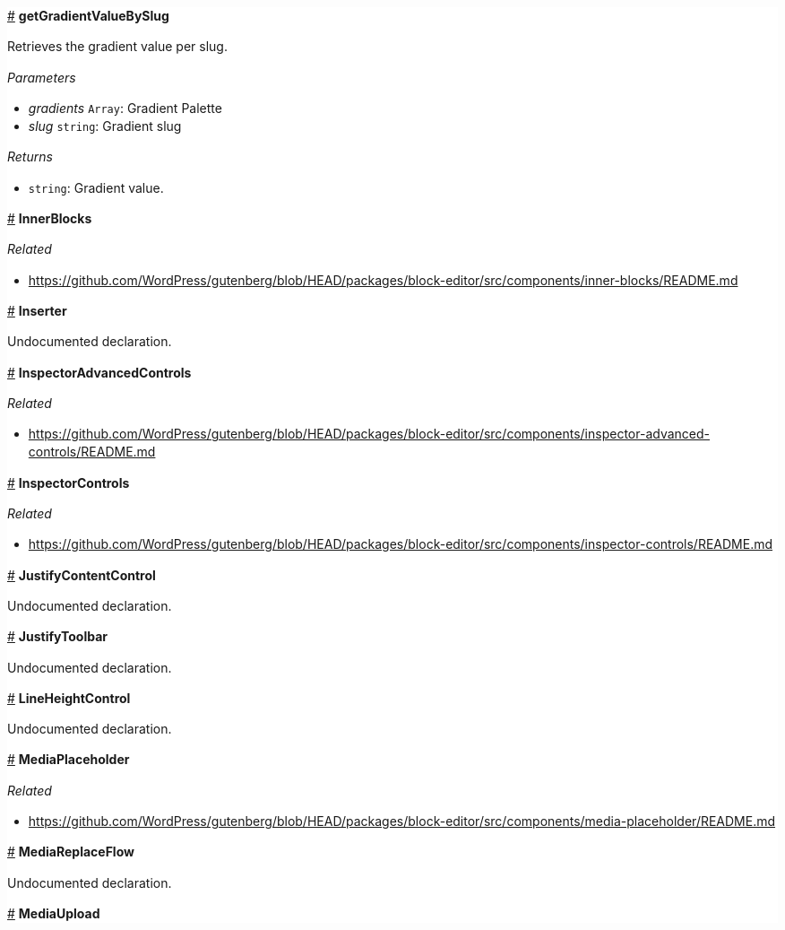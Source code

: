 <a name="getGradientValueBySlug" href="#getGradientValueBySlug">#</a> **getGradientValueBySlug**

Retrieves the gradient value per slug.

_Parameters_

-   _gradients_ `Array`: Gradient Palette
-   _slug_ `string`: Gradient slug

_Returns_

-   `string`: Gradient value.

<a name="InnerBlocks" href="#InnerBlocks">#</a> **InnerBlocks**

_Related_

-   <https://github.com/WordPress/gutenberg/blob/HEAD/packages/block-editor/src/components/inner-blocks/README.md>

<a name="Inserter" href="#Inserter">#</a> **Inserter**

Undocumented declaration.

<a name="InspectorAdvancedControls" href="#InspectorAdvancedControls">#</a> **InspectorAdvancedControls**

_Related_

-   <https://github.com/WordPress/gutenberg/blob/HEAD/packages/block-editor/src/components/inspector-advanced-controls/README.md>

<a name="InspectorControls" href="#InspectorControls">#</a> **InspectorControls**

_Related_

-   <https://github.com/WordPress/gutenberg/blob/HEAD/packages/block-editor/src/components/inspector-controls/README.md>

<a name="JustifyContentControl" href="#JustifyContentControl">#</a> **JustifyContentControl**

Undocumented declaration.

<a name="JustifyToolbar" href="#JustifyToolbar">#</a> **JustifyToolbar**

Undocumented declaration.

<a name="LineHeightControl" href="#LineHeightControl">#</a> **LineHeightControl**

Undocumented declaration.

<a name="MediaPlaceholder" href="#MediaPlaceholder">#</a> **MediaPlaceholder**

_Related_

-   <https://github.com/WordPress/gutenberg/blob/HEAD/packages/block-editor/src/components/media-placeholder/README.md>

<a name="MediaReplaceFlow" href="#MediaReplaceFlow">#</a> **MediaReplaceFlow**

Undocumented declaration.

<a name="MediaUpload" href="#MediaUpload">#</a> **MediaUpload**
